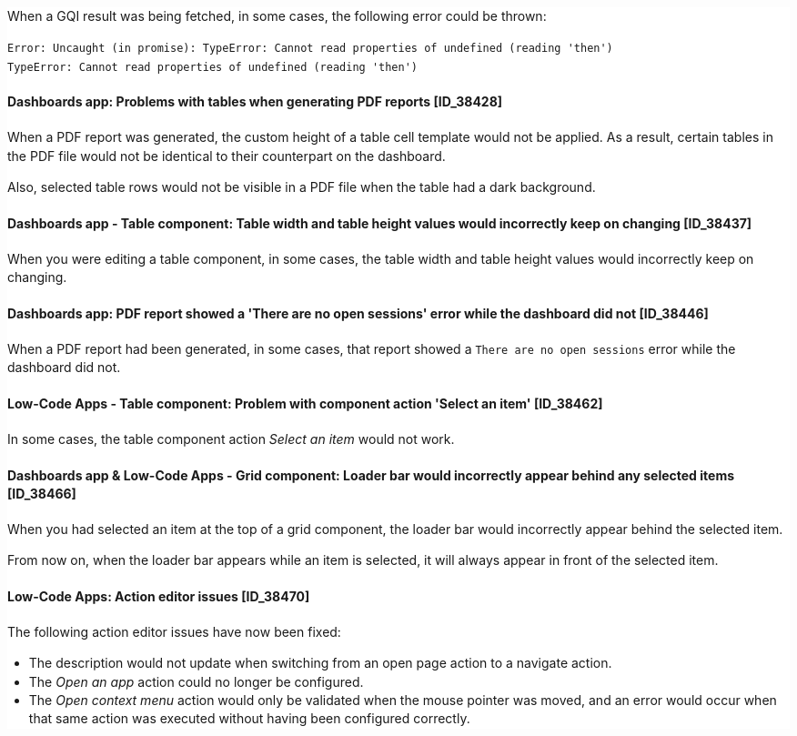 When a GQI result was being fetched, in some cases, the following error could be thrown:

```txt
Error: Uncaught (in promise): TypeError: Cannot read properties of undefined (reading 'then')
TypeError: Cannot read properties of undefined (reading 'then')
```

#### Dashboards app: Problems with tables when generating PDF reports [ID_38428]



When a PDF report was generated, the custom height of a table cell template would not be applied. As a result, certain tables in the PDF file would not be identical to their counterpart on the dashboard.

Also, selected table rows would not be visible in a PDF file when the table had a dark background.

#### Dashboards app - Table component: Table width and table height values would incorrectly keep on changing [ID_38437]



When you were editing a table component, in some cases, the table width and table height values would incorrectly keep on changing.

#### Dashboards app: PDF report showed a 'There are no open sessions' error while the dashboard did not [ID_38446]



When a PDF report had been generated, in some cases, that report showed a `There are no open sessions` error while the dashboard did not.

#### Low-Code Apps - Table component: Problem with component action 'Select an item' [ID_38462]



In some cases, the table component action *Select an item* would not work.

#### Dashboards app & Low-Code Apps - Grid component: Loader bar would incorrectly appear behind any selected items [ID_38466]



When you had selected an item at the top of a grid component, the loader bar would incorrectly appear behind the selected item.

From now on, when the loader bar appears while an item is selected, it will always appear in front of the selected item.

#### Low-Code Apps: Action editor issues [ID_38470]



The following action editor issues have now been fixed:

- The description would not update when switching from an open page action to a navigate action.
- The *Open an app* action could no longer be configured.
- The *Open context menu* action would only be validated when the mouse pointer was moved, and an error would occur when that same action was executed without having been configured correctly.

